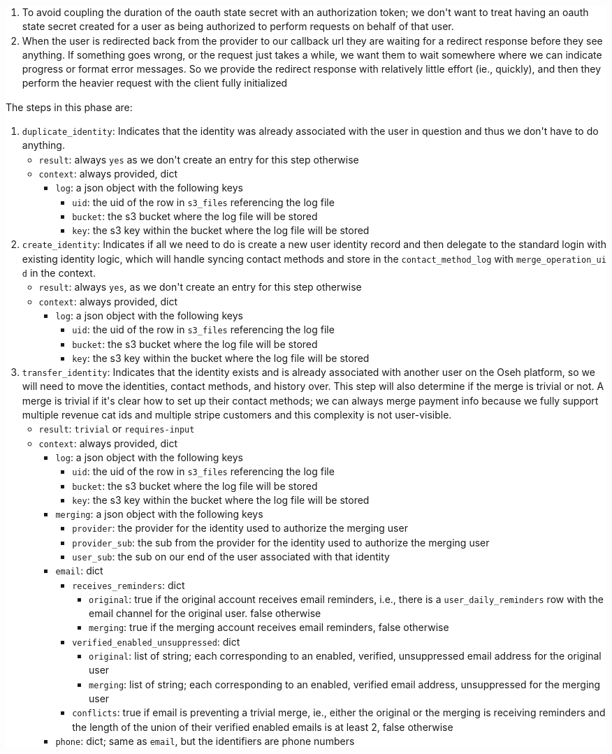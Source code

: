 1. To avoid coupling the duration of the oauth state secret with an
   authorization token; we don't want to treat having an oauth state secret
   created for a user as being authorized to perform requests on behalf of that
   user.
2. When the user is redirected back from the provider to our callback url they
   are waiting for a redirect response before they see anything. If something
   goes wrong, or the request just takes a while, we want them to wait somewhere
   where we can indicate progress or format error messages. So we provide the redirect
   response with relatively little effort (ie., quickly), and then they perform the
   heavier request with the client fully initialized

The steps in this phase are:

1. `duplicate_identity`: Indicates that the identity was already associated with the
   user in question and thus we don't have to do anything.
   - `result`: always `yes` as we don't create an entry for this step otherwise
   - `context`: always provided, dict
     - `log`: a json object with the following keys
       - `uid`: the uid of the row in `s3_files` referencing the log file
       - `bucket`: the s3 bucket where the log file will be stored
       - `key`: the s3 key within the bucket where the log file will be stored
2. `create_identity`: Indicates if all we need to do is create a new user identity
   record and then delegate to the standard login with existing identity logic,
   which will handle syncing contact methods and store in the `contact_method_log`
   with `merge_operation_uid` in the context.
   - `result`: always `yes`, as we don't create an entry for this step otherwise
   - `context`: always provided, dict
     - `log`: a json object with the following keys
       - `uid`: the uid of the row in `s3_files` referencing the log file
       - `bucket`: the s3 bucket where the log file will be stored
       - `key`: the s3 key within the bucket where the log file will be stored
3. `transfer_identity`: Indicates that the identity exists and is already associated
   with another user on the Oseh platform, so we will need to move the identities,
   contact methods, and history over. This step will also determine if the merge is
   trivial or not. A merge is trivial if it's clear how to set up their contact methods;
   we can always merge payment info because we fully support multiple revenue cat ids
   and multiple stripe customers and this complexity is not user-visible.
   - `result`: `trivial` or `requires-input`
   - `context`: always provided, dict
     - `log`: a json object with the following keys
       - `uid`: the uid of the row in `s3_files` referencing the log file
       - `bucket`: the s3 bucket where the log file will be stored
       - `key`: the s3 key within the bucket where the log file will be stored
     - `merging`: a json object with the following keys
       - `provider`: the provider for the identity used to authorize the merging user
       - `provider_sub`: the sub from the provider for the identity used to authorize the merging user
       - `user_sub`: the sub on our end of the user associated with that identity
     - `email`: dict
       - `receives_reminders`: dict
         - `original`: true if the original account receives email reminders, i.e.,
           there is a `user_daily_reminders` row with the email channel for the original
           user. false otherwise
         - `merging`: true if the merging account receives email reminders, false otherwise
       - `verified_enabled_unsuppressed`: dict
         - `original`: list of string; each corresponding to an enabled,
           verified, unsuppressed email address for the original user
         - `merging`: list of string; each corresponding to an enabled, verified
           email address, unsuppressed for the merging user
       - `conflicts`: true if email is preventing a trivial merge, ie., either the original or
         the merging is receiving reminders and the length of the union of their verified enabled
         emails is at least 2, false otherwise
     - `phone`: dict; same as `email`, but the identifiers are phone numbers
